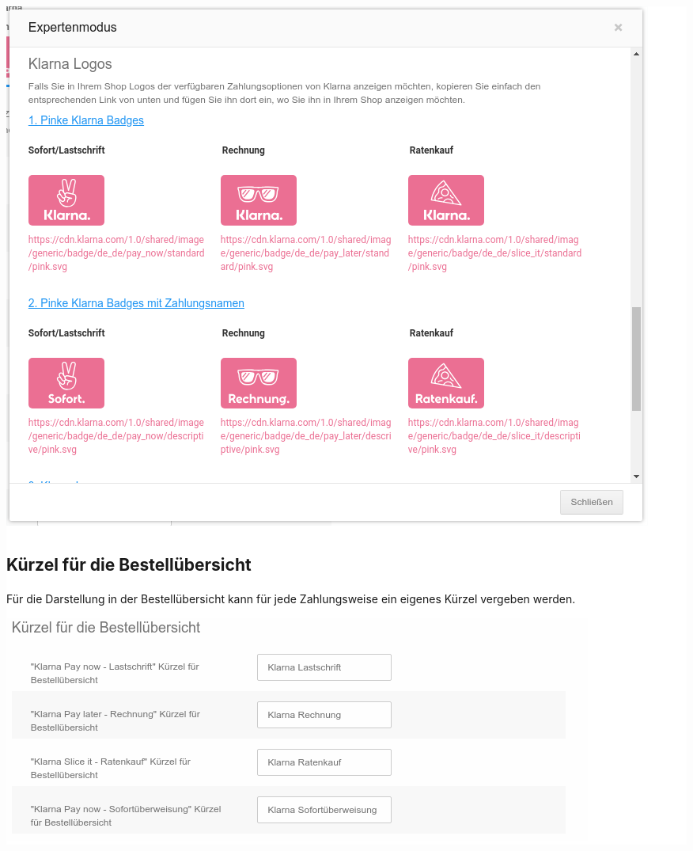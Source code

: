 ![](Bilder/026_KlarnaLogos.png "Klarna Logos")

## Kürzel für die Bestellübersicht 

Für die Darstellung in der Bestellübersicht kann für jede Zahlungsweise ein eigenes Kürzel vergeben werden.

![](Bilder/027_EinstellungenExpertenmodus_KuerzelFuerBestelluebersicht.png "Kürzel für die Bestellübersicht")



